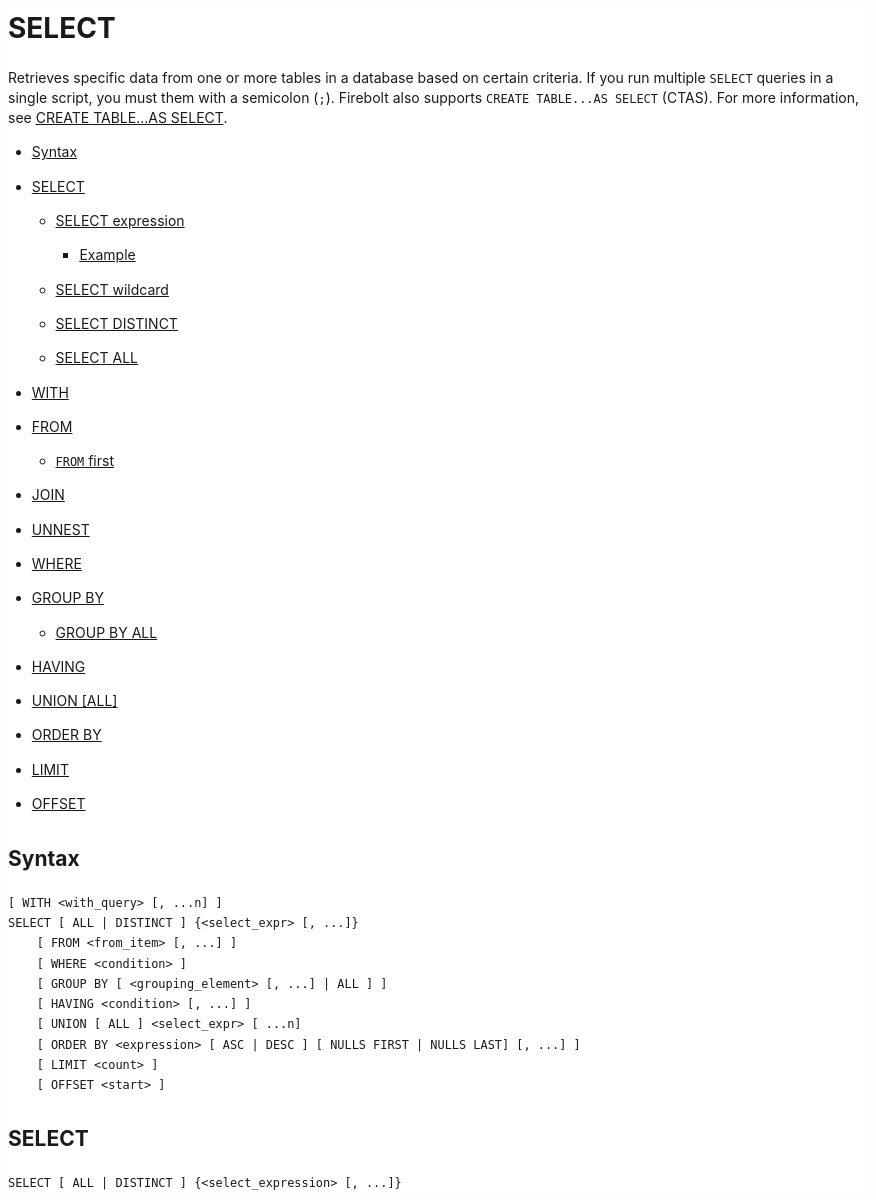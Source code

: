 # [](#select)SELECT

Retrieves specific data from one or more tables in a database based on certain criteria. If you run multiple `SELECT` queries in a single script, you must them with a semicolon (`;`). Firebolt also supports `CREATE TABLE...AS SELECT` (CTAS). For more information, see [CREATE TABLE…AS SELECT](/sql_reference/commands/data-definition/create-fact-dimension-table-as-select.html).

- [Syntax](#syntax)
- [SELECT](#select-1)
  
  - [SELECT expression](#select-expression)
    
    - [Example](#example)
  - [SELECT wildcard](#select-wildcard)
  - [SELECT DISTINCT](#select-distinct)
  - [SELECT ALL](#select-all)
- [WITH](#with)
- [FROM](#from)
  
  - [`FROM` first](#from-first)
- [JOIN](#join)
- [UNNEST](#unnest)
- [WHERE](#where)
- [GROUP BY](#group-by)
  
  - [GROUP BY ALL](#group-by-all)
- [HAVING](#having)
- [UNION \[ALL\]](#union-all)
- [ORDER BY](#order-by)
- [LIMIT](#limit)
- [OFFSET](#offset)

## [](#syntax)Syntax

```
[ WITH <with_query> [, ...n] ]
SELECT [ ALL | DISTINCT ] {<select_expr> [, ...]}
    [ FROM <from_item> [, ...] ]
    [ WHERE <condition> ]
    [ GROUP BY [ <grouping_element> [, ...] | ALL ] ]
    [ HAVING <condition> [, ...] ]
    [ UNION [ ALL ] <select_expr> [ ...n]
    [ ORDER BY <expression> [ ASC | DESC ] [ NULLS FIRST | NULLS LAST] [, ...] ]
    [ LIMIT <count> ]
    [ OFFSET <start> ]
```

## [](#select-1)SELECT

```
SELECT [ ALL | DISTINCT ] {<select_expression> [, ...]}
```
